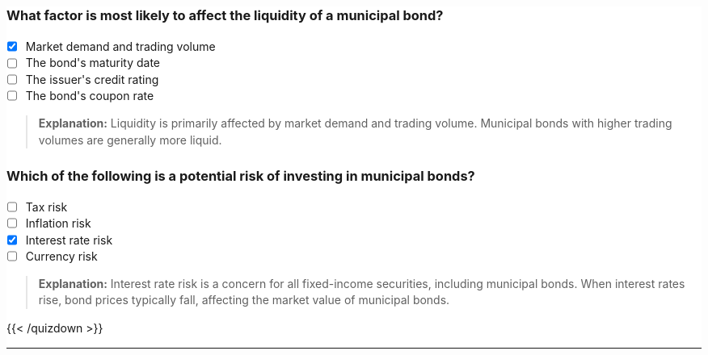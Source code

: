 ### What factor is most likely to affect the liquidity of a municipal bond?

- [x] Market demand and trading volume
- [ ] The bond's maturity date
- [ ] The issuer's credit rating
- [ ] The bond's coupon rate

> **Explanation:** Liquidity is primarily affected by market demand and trading volume. Municipal bonds with higher trading volumes are generally more liquid.

### Which of the following is a potential risk of investing in municipal bonds?

- [ ] Tax risk
- [ ] Inflation risk
- [x] Interest rate risk
- [ ] Currency risk

> **Explanation:** Interest rate risk is a concern for all fixed-income securities, including municipal bonds. When interest rates rise, bond prices typically fall, affecting the market value of municipal bonds.

{{< /quizdown >}}

---
